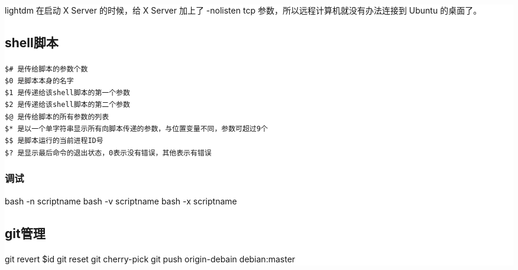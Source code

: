 lightdm 在启动 X Server 的时候，给 X Server 加上了 -nolisten tcp 参数，所以远程计算机就没有办法连接到 Ubuntu 的桌面了。

## shell脚本
```
$# 是传给脚本的参数个数
$0 是脚本本身的名字
$1 是传递给该shell脚本的第一个参数
$2 是传递给该shell脚本的第二个参数
$@ 是传给脚本的所有参数的列表
$* 是以一个单字符串显示所有向脚本传递的参数，与位置变量不同，参数可超过9个
$$ 是脚本运行的当前进程ID号
$? 是显示最后命令的退出状态，0表示没有错误，其他表示有错误
```
### 调试
bash -n scriptname
bash -v scriptname
bash -x scriptname

## git管理
git revert $id
git reset
git cherry-pick
git push origin-debain debian:master
